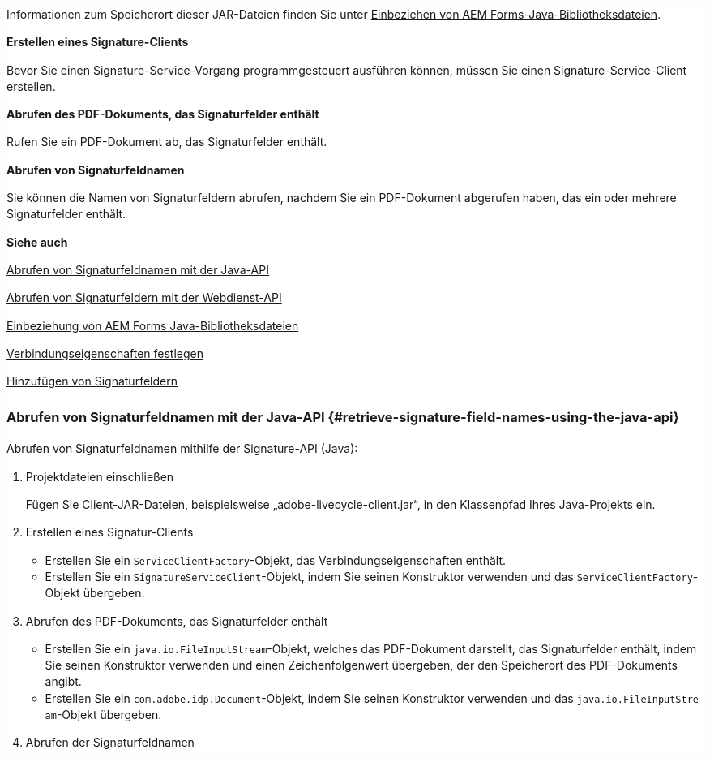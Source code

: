 Informationen zum Speicherort dieser JAR-Dateien finden Sie unter [Einbeziehen von AEM Forms-Java-Bibliotheksdateien](/help/forms/developing/invoking-aem-forms-using-java.md#including-aem-forms-java-library-files).

**Erstellen eines Signature-Clients**

Bevor Sie einen Signature-Service-Vorgang programmgesteuert ausführen können, müssen Sie einen Signature-Service-Client erstellen.

**Abrufen des PDF-Dokuments, das Signaturfelder enthält**

Rufen Sie ein PDF-Dokument ab, das Signaturfelder enthält.

**Abrufen von Signaturfeldnamen**

Sie können die Namen von Signaturfeldern abrufen, nachdem Sie ein PDF-Dokument abgerufen haben, das ein oder mehrere Signaturfelder enthält.

**Siehe auch**

[Abrufen von Signaturfeldnamen mit der Java-API](digitally-signing-certifying-documents.md#retrieve-signature-field-names-using-the-java-api)

[Abrufen von Signaturfeldern mit der Webdienst-API](digitally-signing-certifying-documents.md#retrieve-signature-field-using-the-web-service-api)

[Einbeziehung von AEM Forms Java-Bibliotheksdateien](/help/forms/developing/invoking-aem-forms-using-java.md#including-aem-forms-java-library-files)

[Verbindungseigenschaften festlegen](/help/forms/developing/invoking-aem-forms-using-java.md#setting-connection-properties)

[Hinzufügen von Signaturfeldern](digitally-signing-certifying-documents.md#adding-signature-fields)

### Abrufen von Signaturfeldnamen mit der Java-API {#retrieve-signature-field-names-using-the-java-api}

Abrufen von Signaturfeldnamen mithilfe der Signature-API (Java):

1. Projektdateien einschließen

   Fügen Sie Client-JAR-Dateien, beispielsweise „adobe-livecycle-client.jar“, in den Klassenpfad Ihres Java-Projekts ein.

1. Erstellen eines Signatur-Clients

   * Erstellen Sie ein `ServiceClientFactory`-Objekt, das Verbindungseigenschaften enthält.
   * Erstellen Sie ein `SignatureServiceClient`-Objekt, indem Sie seinen Konstruktor verwenden und das `ServiceClientFactory`-Objekt übergeben.

1. Abrufen des PDF-Dokuments, das Signaturfelder enthält

   * Erstellen Sie ein `java.io.FileInputStream`-Objekt, welches das PDF-Dokument darstellt, das Signaturfelder enthält, indem Sie seinen Konstruktor verwenden und einen Zeichenfolgenwert übergeben, der den Speicherort des PDF-Dokuments angibt.
   * Erstellen Sie ein `com.adobe.idp.Document`-Objekt, indem Sie seinen Konstruktor verwenden und das `java.io.FileInputStream`-Objekt übergeben.

1. Abrufen der Signaturfeldnamen
